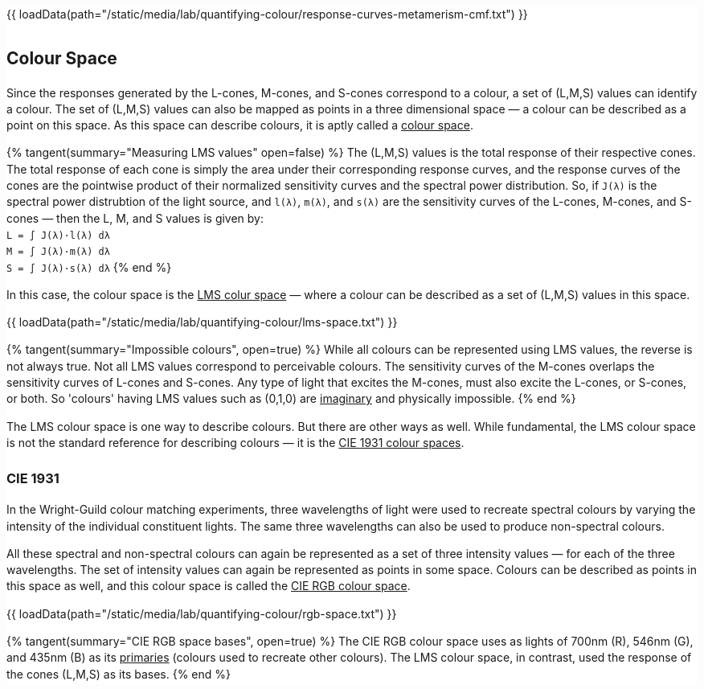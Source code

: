 {{ loadData(path="/static/media/lab/quantifying-colour/response-curves-metamerism-cmf.txt") }}

## Colour Space

Since the responses generated by the L-cones, M-cones, and S-cones correspond to a colour, a set of (L,M,S) values can identify a colour. The set of (L,M,S) values can also be mapped as points in a three dimensional space — a colour can be described as a point on this space. As this space can describe colours, it is aptly called a [colour space](https://en.wikipedia.org/wiki/Color_space).

{% tangent(summary="Measuring LMS values" open=false) %}
The (L,M,S) values is the total response of their respective cones. The total response of each cone is simply the area under their corresponding response curves, and the response curves of the cones are the pointwise product of their normalized sensitivity curves and the spectral power distribution. So, if `J(λ)` is the spectral power distrubtion of the light source, and `l(λ)`, `m(λ)`, and `s(λ)` are the sensitivity curves of the L-cones, M-cones, and S-cones — then the L, M, and S values is given by:\
`L = ∫ J(λ)·l(λ) dλ`\
`M = ∫ J(λ)·m(λ) dλ`\
`S = ∫ J(λ)·s(λ) dλ`
{% end %}

In this case, the colour space is the [LMS colur space](https://en.wikipedia.org/wiki/LMS_color_space) — where a colour can be described as a set of (L,M,S) values in this space.

{{ loadData(path="/static/media/lab/quantifying-colour/lms-space.txt") }}

{% tangent(summary="Impossible colours", open=true) %}
While all colours can be represented using LMS values, the reverse is not always true. Not all LMS values correspond to perceivable colours. The sensitivity curves of the M-cones overlaps the sensitivity curves of L-cones and S-cones. Any type of light that excites the M-cones, must also excite the L-cones, or S-cones, or both. So 'colours' having LMS values such as (0,1,0) are [imaginary](https://en.wikipedia.org/wiki/Impossible_color#Imaginary_colors) and physically impossible.
{% end %}

The LMS colour space is one way to describe colours. But there are other ways as well. While fundamental, the LMS colour space is not the standard reference for describing colours — it is the [CIE 1931 colour spaces](https://en.wikipedia.org/wiki/CIE_1931_color_space).

### CIE 1931

In the Wright-Guild colour matching experiments, three wavelengths of light were used to recreate spectral colours by varying the intensity of the individual constituent lights. The same three wavelengths can also be used to produce non-spectral colours.

All these spectral and non-spectral colours can again be represented as a set of three intensity values — for each of the three wavelengths. The set of intensity values can again be represented as points in some space. Colours can be described as points in this space as well, and this colour space is called the [CIE RGB colour space](https://en.wikipedia.org/wiki/CIE_1931_color_space#CIE_RGB_color_space).

{{ loadData(path="/static/media/lab/quantifying-colour/rgb-space.txt") }}

{% tangent(summary="CIE RGB space bases", open=true) %}
The CIE RGB colour space uses as lights of 700nm (R), 546nm (G), and 435nm (B) as its [primaries](https://en.wikipedia.org/wiki/Primary_color#Real_primaries) (colours used to recreate other colours). The LMS colour space, in contrast, used the response of the cones (L,M,S) as its bases.
{% end %}
